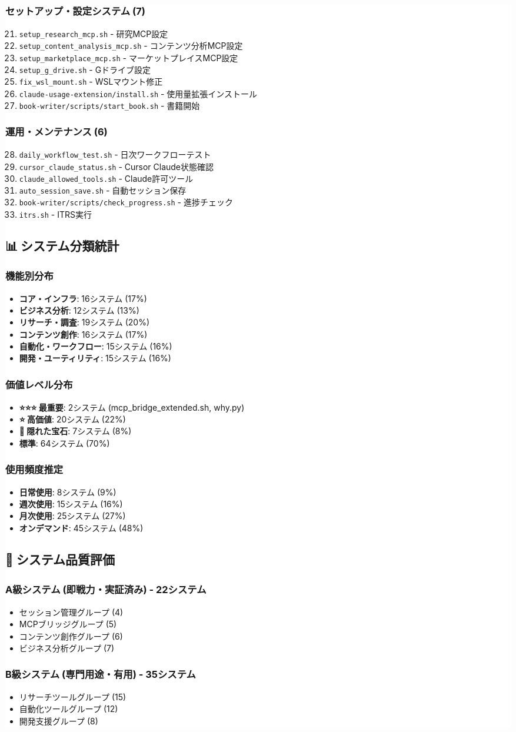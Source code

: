 ### セットアップ・設定システム (7)
21. `setup_research_mcp.sh` - 研究MCP設定
22. `setup_content_analysis_mcp.sh` - コンテンツ分析MCP設定
23. `setup_marketplace_mcp.sh` - マーケットプレイスMCP設定
24. `setup_g_drive.sh` - Gドライブ設定
25. `fix_wsl_mount.sh` - WSLマウント修正
26. `claude-usage-extension/install.sh` - 使用量拡張インストール
27. `book-writer/scripts/start_book.sh` - 書籍開始

### 運用・メンテナンス (6)
28. `daily_workflow_test.sh` - 日次ワークフローテスト
29. `cursor_claude_status.sh` - Cursor Claude状態確認
30. `claude_allowed_tools.sh` - Claude許可ツール
31. `auto_session_save.sh` - 自動セッション保存
32. `book-writer/scripts/check_progress.sh` - 進捗チェック
33. `itrs.sh` - ITRS実行

## 📊 システム分類統計

### 機能別分布
- **コア・インフラ**: 16システム (17%)
- **ビジネス分析**: 12システム (13%)
- **リサーチ・調査**: 19システム (20%)
- **コンテンツ創作**: 16システム (17%)
- **自動化・ワークフロー**: 15システム (16%)
- **開発・ユーティリティ**: 15システム (16%)

### 価値レベル分布
- **⭐⭐⭐ 最重要**: 2システム (mcp_bridge_extended.sh, why.py)
- **⭐ 高価値**: 20システム (22%)
- **💎 隠れた宝石**: 7システム (8%)
- **標準**: 64システム (70%)

### 使用頻度推定
- **日常使用**: 8システム (9%)
- **週次使用**: 15システム (16%)
- **月次使用**: 25システム (27%)
- **オンデマンド**: 45システム (48%)

## 🎯 システム品質評価

### A級システム (即戦力・実証済み) - 22システム
- セッション管理グループ (4)
- MCPブリッジグループ (5)  
- コンテンツ創作グループ (6)
- ビジネス分析グループ (7)

### B級システム (専門用途・有用) - 35システム
- リサーチツールグループ (15)
- 自動化ツールグループ (12)
- 開発支援グループ (8)
